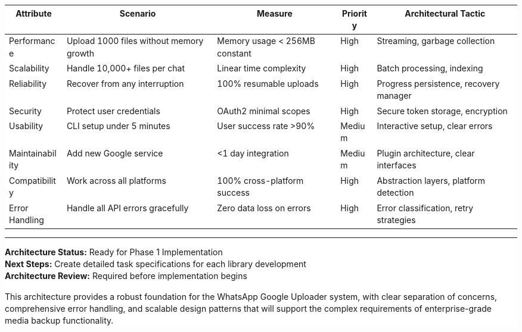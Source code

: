 | Attribute | Scenario | Measure | Priority | Architectural Tactic |
|-----------|----------|---------|----------|---------------------|
| Performance | Upload 1000 files without memory growth | Memory usage < 256MB constant | High | Streaming, garbage collection |
| Scalability | Handle 10,000+ files per chat | Linear time complexity | High | Batch processing, indexing |
| Reliability | Recover from any interruption | 100% resumable uploads | High | Progress persistence, recovery manager |
| Security | Protect user credentials | OAuth2 minimal scopes | High | Secure token storage, encryption |
| Usability | CLI setup under 5 minutes | User success rate >90% | Medium | Interactive setup, clear errors |
| Maintainability | Add new Google service | <1 day integration | Medium | Plugin architecture, clear interfaces |
| Compatibility | Work across all platforms | 100% cross-platform success | High | Abstraction layers, platform detection |
| Error Handling | Handle all API errors gracefully | Zero data loss on errors | High | Error classification, retry strategies |

---

**Architecture Status:** Ready for Phase 1 Implementation  
**Next Steps:** Create detailed task specifications for each library development  
**Architecture Review:** Required before implementation begins  

This architecture provides a robust foundation for the WhatsApp Google Uploader system, with clear separation of concerns, comprehensive error handling, and scalable design patterns that will support the complex requirements of enterprise-grade media backup functionality.